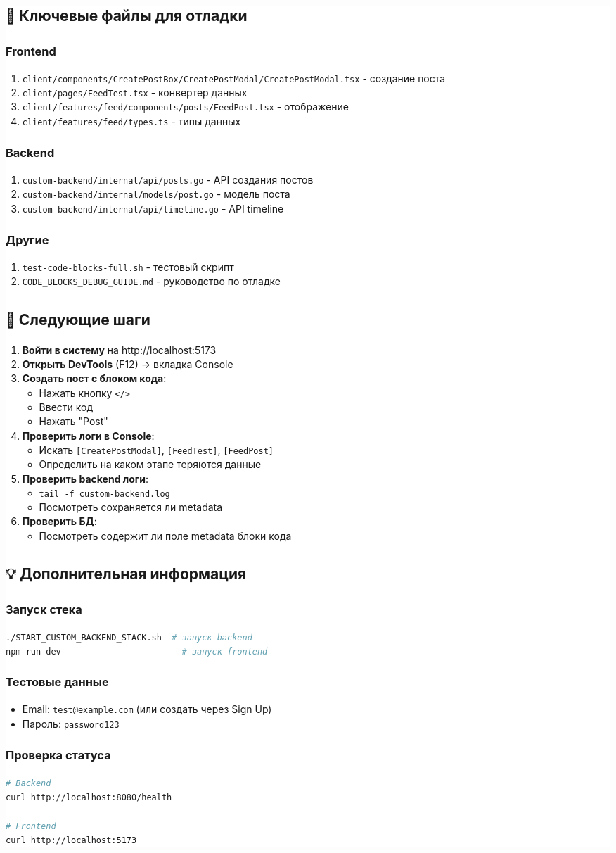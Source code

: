 ## 📁 Ключевые файлы для отладки

### Frontend
1. `client/components/CreatePostBox/CreatePostModal/CreatePostModal.tsx` - создание поста
2. `client/pages/FeedTest.tsx` - конвертер данных
3. `client/features/feed/components/posts/FeedPost.tsx` - отображение
4. `client/features/feed/types.ts` - типы данных

### Backend
1. `custom-backend/internal/api/posts.go` - API создания постов
2. `custom-backend/internal/models/post.go` - модель поста
3. `custom-backend/internal/api/timeline.go` - API timeline

### Другие
1. `test-code-blocks-full.sh` - тестовый скрипт
2. `CODE_BLOCKS_DEBUG_GUIDE.md` - руководство по отладке

## 🎯 Следующие шаги

1. **Войти в систему** на http://localhost:5173
2. **Открыть DevTools** (F12) → вкладка Console
3. **Создать пост с блоком кода**:
   - Нажать кнопку `</>` 
   - Ввести код
   - Нажать "Post"
4. **Проверить логи в Console**:
   - Искать `[CreatePostModal]`, `[FeedTest]`, `[FeedPost]`
   - Определить на каком этапе теряются данные
5. **Проверить backend логи**:
   - `tail -f custom-backend.log`
   - Посмотреть сохраняется ли metadata
6. **Проверить БД**:
   - Посмотреть содержит ли поле metadata блоки кода

## 💡 Дополнительная информация

### Запуск стека
```bash
./START_CUSTOM_BACKEND_STACK.sh  # запуск backend
npm run dev                        # запуск frontend
```

### Тестовые данные
- Email: `test@example.com` (или создать через Sign Up)
- Пароль: `password123`

### Проверка статуса
```bash
# Backend
curl http://localhost:8080/health

# Frontend
curl http://localhost:5173
```
